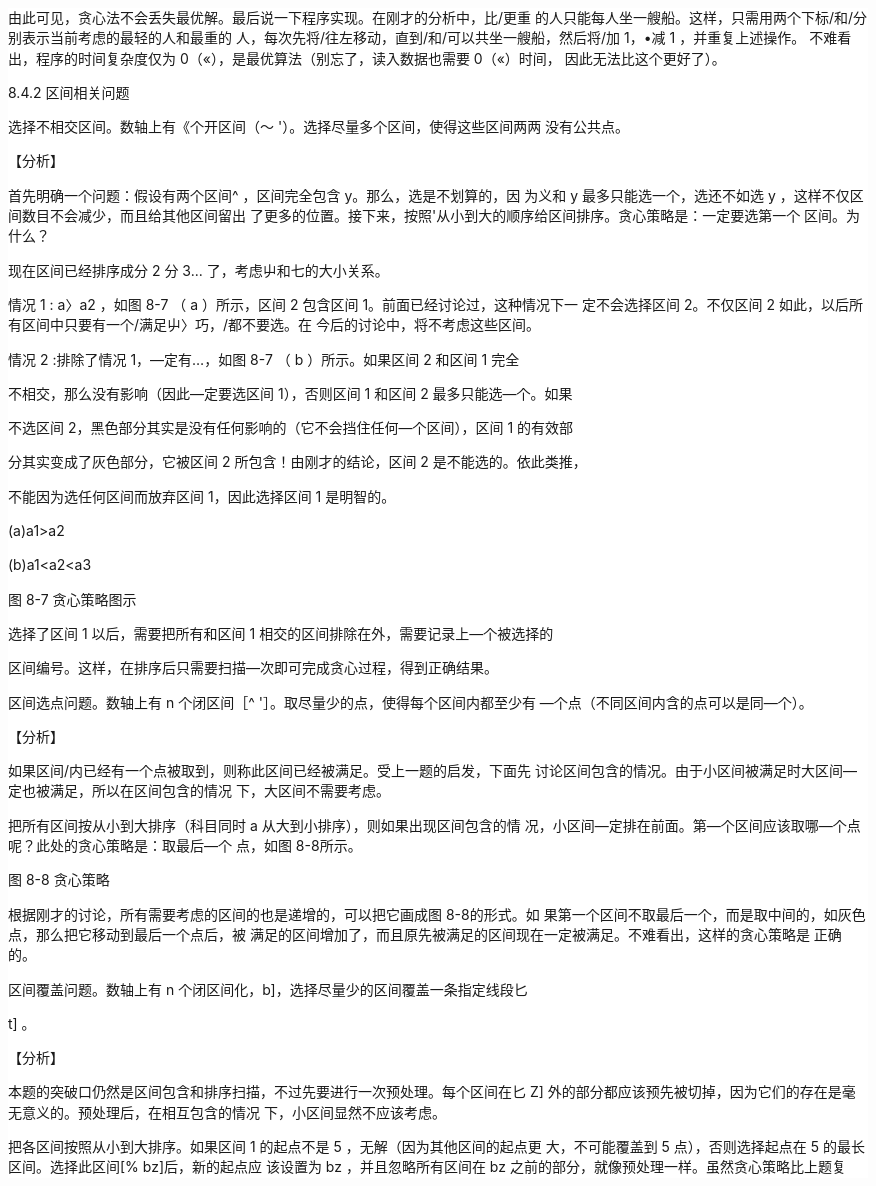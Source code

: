 由此可见，贪心法不会丢失最优解。最后说一下程序实现。在刚才的分析中，比/更重 的人只能每人坐一艘船。这样，只需用两个下标/和/分别表示当前考虑的最轻的人和最重的 人，每次先将/往左移动，直到/和/可以共坐一艘船，然后将/加 1，•减 1 ，并重复上述操作。 不难看出，程序的时间复杂度仅为 0（«），是最优算法（别忘了，读入数据也需要 0（«）时间， 因此无法比这个更好了）。

8.4.2 区间相关问题

选择不相交区间。数轴上有《个开区间（〜 '）。选择尽量多个区间，使得这些区间两两 没有公共点。

【分析】

首先明确一个问题：假设有两个区间^ ，区间完全包含 y。那么，选是不划算的，因 为义和 y 最多只能选一个，选还不如选 y ，这样不仅区间数目不会减少，而且给其他区间留出 了更多的位置。接下来，按照'从小到大的顺序给区间排序。贪心策略是：一定要选第一个 区间。为什么？

现在区间已经排序成分 2 分 3... 了，考虑屮和七的大小关系。

情况 1 : a〉a2 ，如图 8-7 （ a ）所示，区间 2 包含区间 1。前面已经讨论过，这种情况下一 定不会选择区间 2。不仅区间 2 如此，以后所有区间中只要有一个/满足屮〉巧，/都不要选。在 今后的讨论中，将不考虑这些区间。

情况 2 :排除了情况 1，—定有…，如图 8-7 （ b ）所示。如果区间 2 和区间 1 完全

不相交，那么没有影响（因此—定要选区间 1），否则区间 1 和区间 2 最多只能选—个。如果

不选区间 2，黑色部分其实是没有任何影响的（它不会挡住任何—个区间），区间 1 的有效部

分其实变成了灰色部分，它被区间 2 所包含！由刚才的结论，区间 2 是不能选的。依此类推，

不能因为选任何区间而放弃区间 1，因此选择区间 1 是明智的。

(a)a1>a2



(b)a1<a2<a3



图 8-7 贪心策略图示

选择了区间 1 以后，需要把所有和区间 1 相交的区间排除在外，需要记录上—个被选择的

区间编号。这样，在排序后只需要扫描—次即可完成贪心过程，得到正确结果。

区间选点问题。数轴上有 n 个闭区间［^ '］。取尽量少的点，使得每个区间内都至少有 —个点（不同区间内含的点可以是同—个）。

【分析】

如果区间/内已经有一个点被取到，则称此区间已经被满足。受上一题的启发，下面先 讨论区间包含的情况。由于小区间被满足时大区间—定也被满足，所以在区间包含的情况 下，大区间不需要考虑。

把所有区间按从小到大排序（科目同时 a 从大到小排序），则如果出现区间包含的情 况，小区间—定排在前面。第—个区间应该取哪—个点呢？此处的贪心策略是：取最后—个 点，如图 8-8所示。

图 8-8 贪心策略

根据刚才的讨论，所有需要考虑的区间的也是递增的，可以把它画成图 8-8的形式。如 果第一个区间不取最后一个，而是取中间的，如灰色点，那么把它移动到最后一个点后，被 满足的区间增加了，而且原先被满足的区间现在一定被满足。不难看出，这样的贪心策略是 正确的。

区间覆盖问题。数轴上有 n 个闭区间化，b]，选择尽量少的区间覆盖一条指定线段匕

t] 。

【分析】

本题的突破口仍然是区间包含和排序扫描，不过先要进行一次预处理。每个区间在匕 Z] 外的部分都应该预先被切掉，因为它们的存在是毫无意义的。预处理后，在相互包含的情况 下，小区间显然不应该考虑。

把各区间按照从小到大排序。如果区间 1 的起点不是 5 ，无解（因为其他区间的起点更 大，不可能覆盖到 5 点），否则选择起点在 5 的最长区间。选择此区间[% bz]后，新的起点应 该设置为 bz ，并且忽略所有区间在 bz 之前的部分，就像预处理一样。虽然贪心策略比上题复
